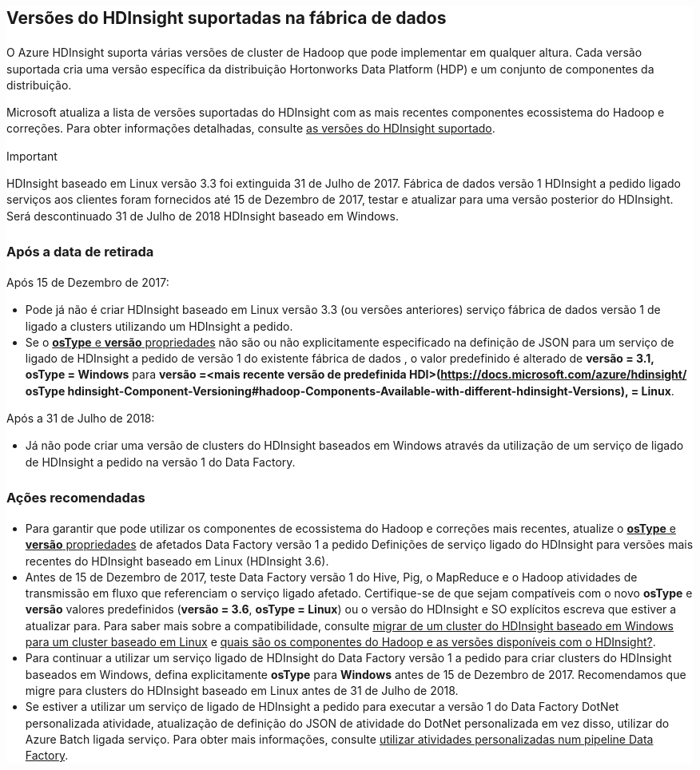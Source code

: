 ## <a name="supported-hdinsight-versions-in-azure-data-factory"></a>Versões do HDInsight suportadas na fábrica de dados
O Azure HDInsight suporta várias versões de cluster de Hadoop que pode implementar em qualquer altura. Cada versão suportada cria uma versão específica da distribuição Hortonworks Data Platform (HDP) e um conjunto de componentes da distribuição. 

Microsoft atualiza a lista de versões suportadas do HDInsight com as mais recentes componentes ecossistema do Hadoop e correções. Para obter informações detalhadas, consulte [as versões do HDInsight suportado](../../hdinsight/hdinsight-component-versioning.md#supported-hdinsight-versions).

> [!IMPORTANT]
> HDInsight baseado em Linux versão 3.3 foi extinguida 31 de Julho de 2017. Fábrica de dados versão 1 HDInsight a pedido ligado serviços aos clientes foram fornecidos até 15 de Dezembro de 2017, testar e atualizar para uma versão posterior do HDInsight. Será descontinuado 31 de Julho de 2018 HDInsight baseado em Windows.
>
> 

### <a name="after-the-retirement-date"></a>Após a data de retirada 

Após 15 de Dezembro de 2017:

- Pode já não é criar HDInsight baseado em Linux versão 3.3 (ou versões anteriores) serviço fábrica de dados versão 1 de ligado a clusters utilizando um HDInsight a pedido. 
- Se o [ **osType** e **versão** propriedades](https://docs.microsoft.com/azure/data-factory/v1/data-factory-compute-linked-services#azure-hdinsight-on-demand-linked-service) não são ou não explicitamente especificado na definição de JSON para um serviço de ligado de HDInsight a pedido de versão 1 do existente fábrica de dados , o valor predefinido é alterado de **versão = 3.1, osType = Windows** para **versão =\<mais recente versão de predefinida HDI\>(https://docs.microsoft.com/azure/hdinsight/ osType hdinsight-Component-Versioning#hadoop-Components-Available-with-different-hdinsight-Versions), = Linux**.

Após a 31 de Julho de 2018:

- Já não pode criar uma versão de clusters do HDInsight baseados em Windows através da utilização de um serviço de ligado de HDInsight a pedido na versão 1 do Data Factory. 

### <a name="recommended-actions"></a>Ações recomendadas 

- Para garantir que pode utilizar os componentes de ecossistema do Hadoop e correções mais recentes, atualize o [ **osType** e **versão** propriedades](https://docs.microsoft.com/azure/data-factory/v1/data-factory-compute-linked-services#azure-hdinsight-on-demand-linked-service) de afetados Data Factory versão 1 a pedido Definições de serviço ligado do HDInsight para versões mais recentes do HDInsight baseado em Linux (HDInsight 3.6). 
- Antes de 15 de Dezembro de 2017, teste Data Factory versão 1 do Hive, Pig, o MapReduce e o Hadoop atividades de transmissão em fluxo que referenciam o serviço ligado afetado. Certifique-se de que sejam compatíveis com o novo **osType** e **versão** valores predefinidos (**versão = 3.6**, **osType = Linux**) ou o versão do HDInsight e SO explícitos escreva que estiver a atualizar para. 
  Para saber mais sobre a compatibilidade, consulte [migrar de um cluster do HDInsight baseado em Windows para um cluster baseado em Linux](https://docs.microsoft.com/azure/hdinsight/hdinsight-migrate-from-windows-to-linux) e [quais são os componentes do Hadoop e as versões disponíveis com o HDInsight?](https://docs.microsoft.com/azure/hdinsight/hdinsight-component-versioning#hortonworks-release-notes-associated-with-hdinsight-versions). 
- Para continuar a utilizar um serviço ligado de HDInsight do Data Factory versão 1 a pedido para criar clusters do HDInsight baseados em Windows, defina explicitamente **osType** para **Windows** antes de 15 de Dezembro de 2017. Recomendamos que migre para clusters do HDInsight baseado em Linux antes de 31 de Julho de 2018. 
- Se estiver a utilizar um serviço de ligado de HDInsight a pedido para executar a versão 1 do Data Factory DotNet personalizada atividade, atualização de definição do JSON de atividade do DotNet personalizada em vez disso, utilizar do Azure Batch ligada serviço. Para obter mais informações, consulte [utilizar atividades personalizadas num pipeline Data Factory](https://docs.microsoft.com/azure/data-factory/v1/data-factory-use-custom-activities). 
